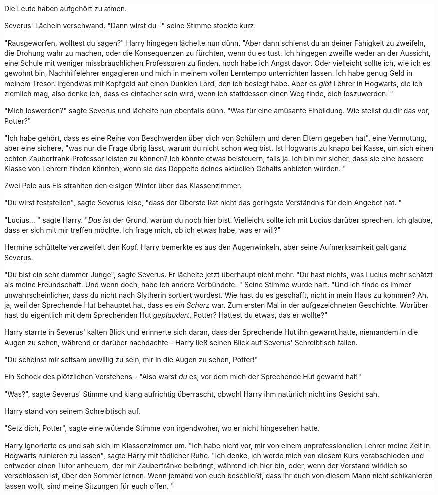 Die Leute haben aufgehört zu atmen.

Severus' Lächeln verschwand. "Dann wirst du -" seine Stimme stockte kurz.

"Rausgeworfen, wolltest du sagen?" Harry hingegen lächelte nun dünn. "Aber dann schienst du an deiner Fähigkeit zu zweifeln, die Drohung wahr zu machen, oder die Konsequenzen zu fürchten, wenn du es tust. Ich hingegen zweifle weder an der Aussicht, eine Schule mit weniger missbräuchlichen Professoren zu finden, noch habe ich Angst davor. Oder vielleicht sollte ich, wie ich es gewohnt bin, Nachhilfelehrer engagieren und mich in meinem vollen Lerntempo unterrichten lassen. Ich habe genug Geld in meinem Tresor. Irgendwas mit Kopfgeld auf einen Dunklen Lord, den ich besiegt habe. Aber es _gibt_ Lehrer in Hogwarts, die ich ziemlich mag, also denke ich, dass es einfacher sein wird, wenn ich stattdessen einen Weg finde, dich loszuwerden. "

"Mich loswerden?" sagte Severus und lächelte nun ebenfalls dünn. "Was für eine amüsante Einbildung. Wie stellst du dir das vor, Potter?"

"Ich habe gehört, dass es eine Reihe von Beschwerden über dich von Schülern und deren Eltern gegeben hat", eine Vermutung, aber eine sichere, "was nur die Frage übrig lässt, warum du nicht schon weg bist. Ist Hogwarts zu knapp bei Kasse, um sich einen echten Zaubertrank-Professor leisten zu können? Ich könnte etwas beisteuern, falls ja. Ich bin mir sicher, dass sie eine bessere Klasse von Lehrern finden könnten, wenn sie das Doppelte deines aktuellen Gehalts anbieten würden. "

Zwei Pole aus Eis strahlten den eisigen Winter über das Klassenzimmer.

"Du wirst feststellen", sagte Severus leise, "dass der Oberste Rat nicht das geringste Verständnis für dein Angebot hat. "

"Lucius... " sagte Harry. "_Das ist_ der Grund, warum du noch hier bist. Vielleicht sollte ich mit Lucius darüber sprechen. Ich glaube, dass er sich mit mir treffen möchte. Ich frage mich, ob ich etwas habe, was er will?"

Hermine schüttelte verzweifelt den Kopf. Harry bemerkte es aus den Augenwinkeln, aber seine Aufmerksamkeit galt ganz Severus.

"Du bist ein sehr dummer Junge", sagte Severus. Er lächelte jetzt überhaupt nicht mehr. "Du hast nichts, was Lucius mehr schätzt als meine Freundschaft. Und wenn doch, habe ich andere Verbündete. " Seine Stimme wurde hart. "Und ich finde es immer unwahrscheinlicher, dass du nicht nach Slytherin sortiert wurdest. Wie hast du es geschafft, nicht in mein Haus zu kommen? Ah, ja, weil der Sprechende Hut behauptet hat, dass es _ein Scherz_ war. Zum ersten Mal in der aufgezeichneten Geschichte. Worüber hast du eigentlich mit dem Sprechenden Hut _geplaudert_, Potter? Hattest du etwas, das er wollte?"

Harry starrte in Severus' kalten Blick und erinnerte sich daran, dass der Sprechende Hut ihn gewarnt hatte, niemandem in die Augen zu sehen, während er darüber nachdachte - Harry ließ seinen Blick auf Severus' Schreibtisch fallen.

"Du scheinst mir seltsam unwillig zu sein, mir in die Augen zu sehen, Potter!"

Ein Schock des plötzlichen Verstehens - "Also warst _du_ es, vor dem mich der Sprechende Hut gewarnt hat!"

"Was?", sagte Severus' Stimme und klang aufrichtig überrascht, obwohl Harry ihm natürlich nicht ins Gesicht sah.

Harry stand von seinem Schreibtisch auf.

"Setz dich, Potter", sagte eine wütende Stimme von irgendwoher, wo er nicht hingesehen hatte.

Harry ignorierte es und sah sich im Klassenzimmer um. "Ich habe nicht vor, mir von einem unprofessionellen Lehrer meine Zeit in Hogwarts ruinieren zu lassen", sagte Harry mit tödlicher Ruhe. "Ich denke, ich werde mich von diesem Kurs verabschieden und entweder einen Tutor anheuern, der mir Zaubertränke beibringt, während ich hier bin, oder, wenn der Vorstand wirklich so verschlossen ist, über den Sommer lernen. Wenn jemand von euch beschließt, dass ihr euch von diesem Mann nicht schikanieren lassen wollt, sind meine Sitzungen für euch offen. "
